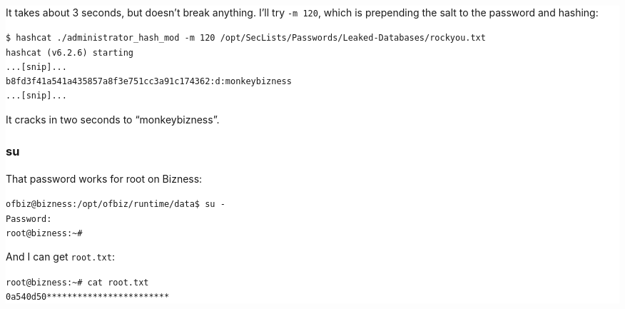 
It takes about 3 seconds, but doesn’t break anything. I’ll try `-m 120`, which
is prepending the salt to the password and hashing:

    
    
    $ hashcat ./administrator_hash_mod -m 120 /opt/SecLists/Passwords/Leaked-Databases/rockyou.txt 
    hashcat (v6.2.6) starting
    ...[snip]...
    b8fd3f41a541a435857a8f3e751cc3a91c174362:d:monkeybizness  
    ...[snip]...
    

It cracks in two seconds to “monkeybizness”.

### su

That password works for root on Bizness:

    
    
    ofbiz@bizness:/opt/ofbiz/runtime/data$ su -
    Password: 
    root@bizness:~#
    

And I can get `root.txt`:

    
    
    root@bizness:~# cat root.txt
    0a540d50************************
    

[](/2024/05/25/htb-bizness.html)


